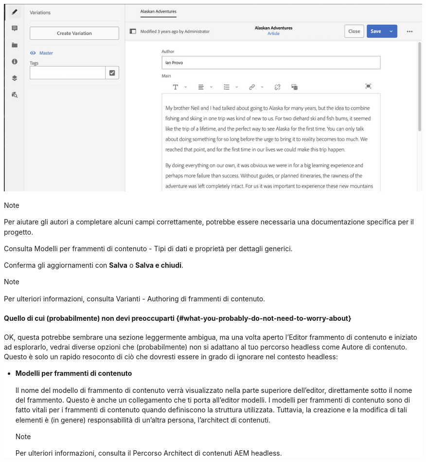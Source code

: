   ![Editor frammento di contenuto - Alaska Spirits](/help/journey-headless/author/assets/headless-journey-author-content-fragment-05.png)

>[!NOTE]
>
>Per aiutare gli autori a completare alcuni campi correttamente, potrebbe essere necessaria una documentazione specifica per il progetto.
>
>Consulta Modelli per frammenti di contenuto - Tipi di dati e proprietà per dettagli generici.

Conferma gli aggiornamenti con **Salva** o **Salva e chiudi**.

>[!NOTE]
>
>Per ulteriori informazioni, consulta Varianti - Authoring di frammenti di contenuto.

#### Quello di cui (probabilmente) non devi preoccuparti {#what-you-probably-do-not-need-to-worry-about}

OK, questa potrebbe sembrare una sezione leggermente ambigua, ma una volta aperto l’Editor frammento di contenuto e iniziato ad esplorarlo, vedrai diverse opzioni che (probabilmente) non si adattano al tuo percorso headless come Autore di contenuto. Questo è solo un rapido resoconto di ciò che dovresti essere in grado di ignorare nel contesto headless:

* **Modelli per frammenti di contenuto**

  Il nome del modello di frammento di contenuto verrà visualizzato nella parte superiore dell’editor, direttamente sotto il nome del frammento. Questo è anche un collegamento che ti porta all’editor modelli.
I modelli per frammenti di contenuto sono di fatto vitali per i frammenti di contenuto quando definiscono la struttura utilizzata. Tuttavia, la creazione e la modifica di tali elementi è (in genere) responsabilità di un’altra persona, l’architect di contenuti.

  >[!NOTE]
  >
  >Per ulteriori informazioni, consulta il Percorso Architect di contenuti AEM headless.
